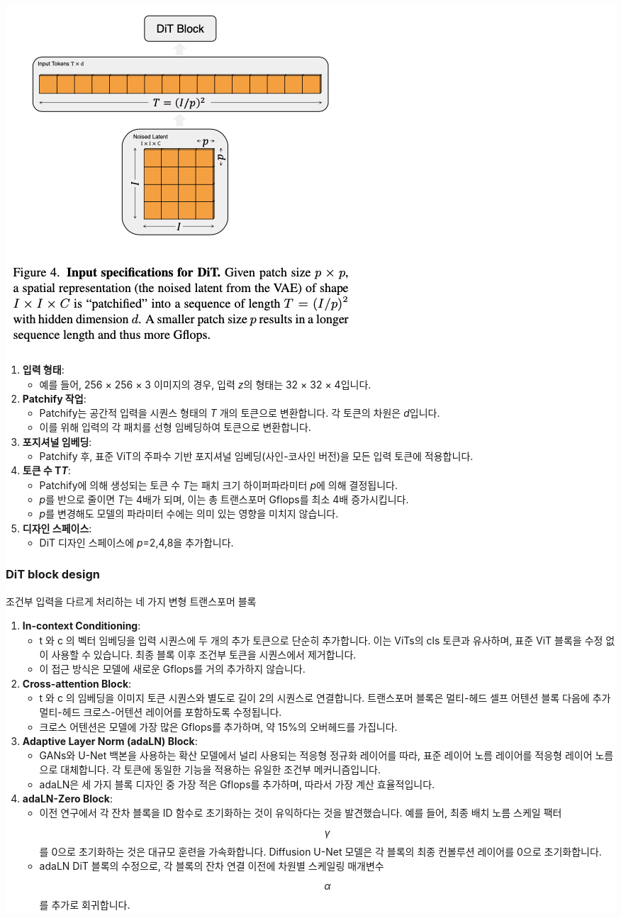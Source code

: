 ![Untitled](/assets/Images/2024-5-15-DIT/Untitled%202.png)

1. **입력 형태**:
    - 예를 들어, 256 × 256 × 3 이미지의 경우, 입력 *z*의 형태는 32 × 32 × 4입니다.
2. **Patchify 작업**:
    - Patchify는 공간적 입력을 시퀀스 형태의 *T* 개의 토큰으로 변환합니다. 각 토큰의 차원은 *d*입니다.
    - 이를 위해 입력의 각 패치를 선형 임베딩하여 토큰으로 변환합니다.
3. **포지셔널 임베딩**:
    - Patchify 후, 표준 ViT의 주파수 기반 포지셔널 임베딩(사인-코사인 버전)을 모든 입력 토큰에 적용합니다.
4. **토큰 수 T*T***:
    - Patchify에 의해 생성되는 토큰 수 *T*는 패치 크기 하이퍼파라미터 *p*에 의해 결정됩니다.
    - *p*를 반으로 줄이면 *T*는 4배가 되며, 이는 총 트랜스포머 Gflops를 최소 4배 증가시킵니다.
    - *p*를 변경해도 모델의 파라미터 수에는 의미 있는 영향을 미치지 않습니다.
5. **디자인 스페이스**:
    - DiT 디자인 스페이스에 *p*=2,4,8을 추가합니다.

### **DiT block design**

조건부 입력을 다르게 처리하는 네 가지 변형 트랜스포머 블록

1. **In-context Conditioning**:
    - t 와  c 의 벡터 임베딩을 입력 시퀀스에 두 개의 추가 토큰으로 단순히 추가합니다. 이는 ViTs의 cls 토큰과 유사하며, 표준 ViT 블록을 수정 없이 사용할 수 있습니다. 최종 블록 이후 조건부 토큰을 시퀀스에서 제거합니다.
    - 이 접근 방식은 모델에 새로운 Gflops를 거의 추가하지 않습니다.
2. **Cross-attention Block**:
    - t 와  c 의 임베딩을 이미지 토큰 시퀀스와 별도로 길이 2의 시퀀스로 연결합니다. 트랜스포머 블록은 멀티-헤드 셀프 어텐션 블록 다음에 추가 멀티-헤드 크로스-어텐션 레이어를 포함하도록 수정됩니다.
    - 크로스 어텐션은 모델에 가장 많은 Gflops를 추가하며, 약 15%의 오버헤드를 가집니다.
3. **Adaptive Layer Norm (adaLN) Block**:
    - GANs와 U-Net 백본을 사용하는 확산 모델에서 널리 사용되는 적응형 정규화 레이어를 따라, 표준 레이어 노름 레이어를 적응형 레이어 노름으로 대체합니다. 각 토큰에 동일한 기능을 적용하는 유일한 조건부 메커니즘입니다.
    - adaLN은 세 가지 블록 디자인 중 가장 적은 Gflops를 추가하며, 따라서 가장 계산 효율적입니다.
4. **adaLN-Zero Block**:
    - 이전 연구에서 각 잔차 블록을 ID 함수로 초기화하는 것이 유익하다는 것을 발견했습니다. 예를 들어, 최종 배치 노름 스케일 팩터  $$\gamma$$ 를 0으로 초기화하는 것은 대규모 훈련을 가속화합니다. Diffusion U-Net 모델은 각 블록의 최종 컨볼루션 레이어를 0으로 초기화합니다.
    - adaLN DiT 블록의 수정으로, 각 블록의 잔차 연결 이전에 차원별 스케일링 매개변수 $$\alpha$$ 를 추가로 회귀합니다.

